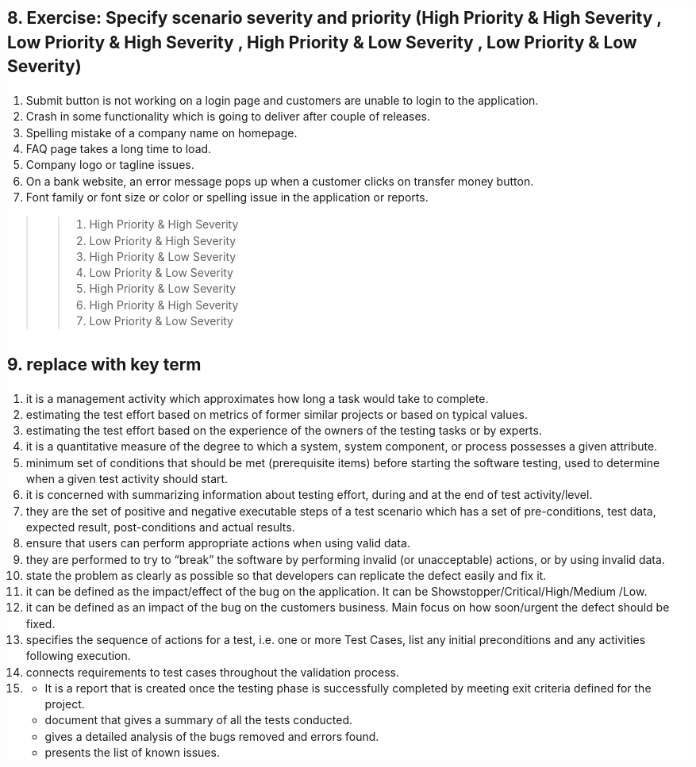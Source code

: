 ## 8. Exercise: Specify scenario severity and priority (High Priority & High Severity , Low Priority & High Severity , High Priority & Low Severity , Low Priority & Low Severity)

1. Submit button is not working on a login page and customers are unable to login to the application.
2. Crash in some functionality which is going to deliver after couple of releases.
3. Spelling mistake of a company name on homepage.
4. FAQ page takes a long time to load.
5. Company logo or tagline issues.
6. On a bank website, an error message pops up when a customer clicks on transfer money button.
7. Font family or font size or color or spelling issue in the application or reports.

>> 1. High Priority & High Severity
>> 2. Low Priority & High Severity
>> 3. High Priority & Low Severity
>> 4. Low Priority & Low Severity
>> 5. High Priority & Low Severity
>> 6. High Priority & High Severity
>> 7. Low Priority & Low Severity

## 9. replace with key term

1. it is a management activity which approximates how long a task would take to complete.
2. estimating the test effort based on metrics of former similar projects or based on typical values.
3. estimating the test effort based on the experience of the owners of the testing tasks or by experts.
4. it is a quantitative measure of the degree to which a system, system component, or process possesses a given attribute.
5. minimum set of conditions that should be met (prerequisite items) before starting the software testing, used to determine when a given test activity should start.
6. it is concerned with summarizing information about testing effort, during and at the end of test activity/level.
7. they are the set of positive and negative executable steps of a test scenario which has a set of pre-conditions, test data, expected result, post-conditions and actual results.
8. ensure that users can perform appropriate actions when using valid data.
9. they are performed to try to “break” the software by performing invalid (or unacceptable) actions, or by using invalid data.
10. state the problem as clearly as possible so that developers can replicate the defect easily and fix it.
11. it can be defined as the impact/effect of the bug on the application. It can be Showstopper/Critical/High/Medium /Low.
12. it can be defined as an impact of the bug on the customers business. Main focus on how soon/urgent the defect should be fixed.
13. specifies the sequence of actions for a test, i.e. one or more Test Cases, list any initial preconditions and any activities following execution.
14. connects requirements to test cases throughout the validation process.
15. - It is a report that is created once the testing phase is successfully completed by meeting exit criteria defined for the project.
    - document that gives a summary of all the tests conducted.
    - gives a detailed analysis of the bugs removed and errors found.
    - presents the list of known issues.
